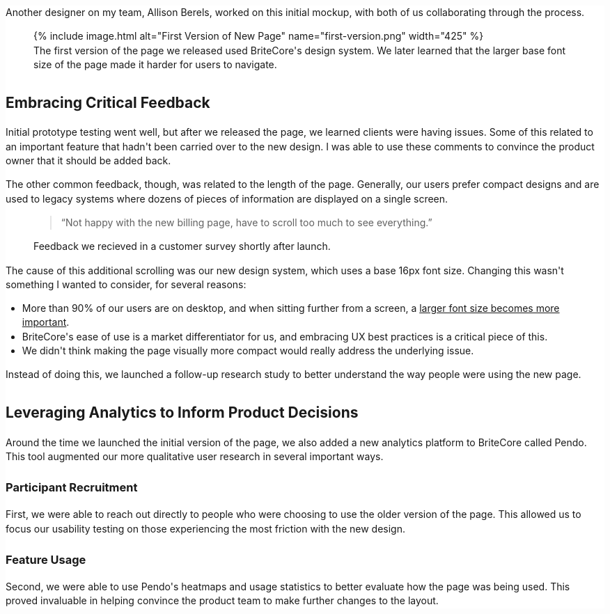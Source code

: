 Another designer on my team, Allison Berels, worked on this initial mockup, with both of us collaborating through the process.


<figure class="c-post__image">
    {% include image.html alt="First Version of New Page" name="first-version.png" width="425" %}
    <figcaption class="c-post__caption">The first version of the page we released used BriteCore's design system. We later learned that the larger base font size of the page made it harder for users to navigate.</figcaption>
</figure>

## Embracing Critical Feedback
Initial prototype testing went well, but after we released the page, we learned clients were having issues. Some of this related to an important feature that hadn't been carried over to the new design. I was able to use these comments to convince the product owner that it should be added back.

The other common feedback, though, was related to the length of the page. Generally, our users prefer compact designs and are used to legacy systems where dozens of pieces of information are displayed on a single screen. 

<figure class="c-post__quote">
    <blockquote>&ldquo;Not happy with the new billing page, have to scroll too much to see everything.&rdquo;</blockquote>
    <figcaption>Feedback we recieved in a customer survey shortly after launch.</figcaption>
</figure>

The cause of this additional scrolling was our new design system, which uses a base 16px font size. Changing this wasn't something I wanted to consider, for several reasons:
* More than 90% of our users are on desktop, and when sitting further from a screen, a [larger font size becomes more important](https://www.smashingmagazine.com/2011/10/16-pixels-body-copy-anything-less-costly-mistake/).
* BriteCore's ease of use is a market differentiator for us, and embracing UX best practices is a critical piece of this.
* We didn't think making the page visually more compact would really address the underlying issue.

Instead of doing this, we launched a follow-up research study to better understand the way people were using the new page. 

## Leveraging Analytics to Inform Product Decisions
Around the time we launched the initial version of the page, we also added a new analytics platform to BriteCore called Pendo. This tool augmented our more qualitative user research in several important ways.

### Participant Recruitment
First, we were able to reach out directly to people who were choosing to use the older version of the page. This allowed us to focus our usability testing on those experiencing the most friction with the new design. 

### Feature Usage
Second, we were able to use Pendo's heatmaps and usage statistics to better evaluate how the page was being used. This proved invaluable in helping convince the product team to make further changes to the layout. 
